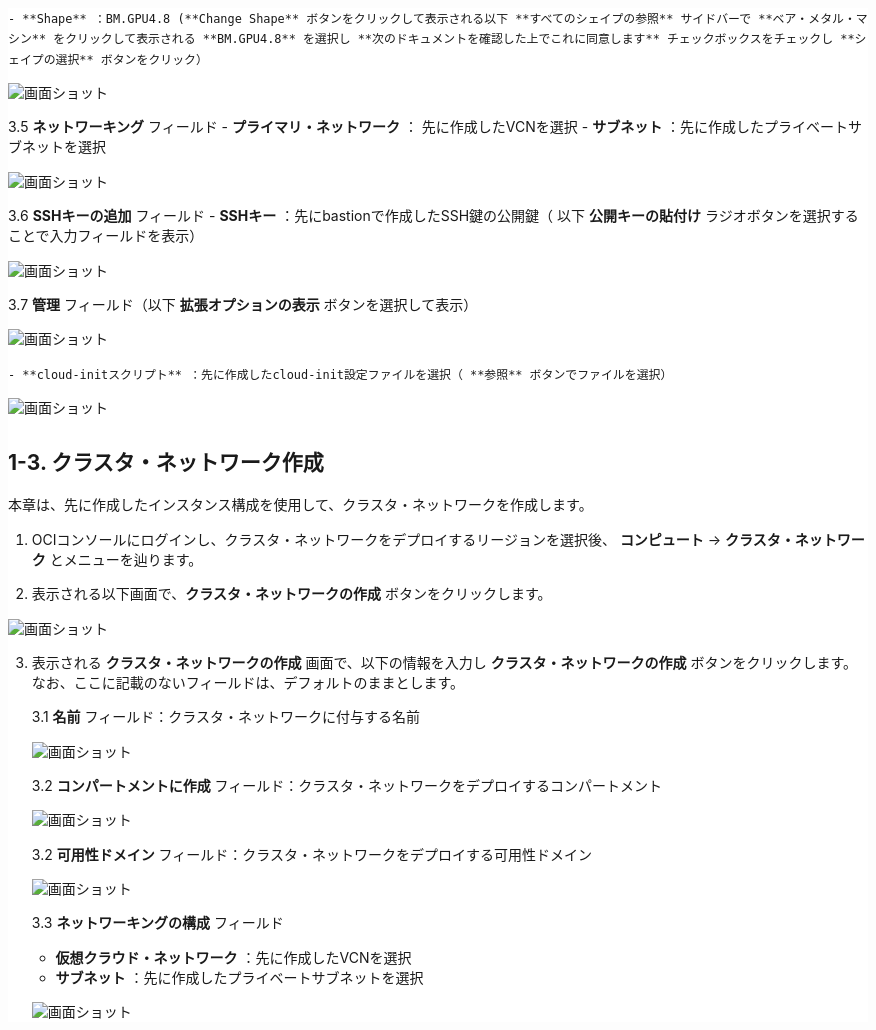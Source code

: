     - **Shape** ：BM.GPU4.8 (**Change Shape** ボタンをクリックして表示される以下 **すべてのシェイプの参照** サイドバーで **ベア・メタル・マシン** をクリックして表示される **BM.GPU4.8** を選択し **次のドキュメントを確認した上でこれに同意します** チェックボックスをチェックし **シェイプの選択** ボタンをクリック）

   ![画面ショット](console_page07.png)

   3.5 **ネットワーキング** フィールド
    - **プライマリ・ネットワーク** ： 先に作成したVCNを選択
    - **サブネット** ：先に作成したプライベートサブネットを選択

   ![画面ショット](console_page08.png)

   3.6 **SSHキーの追加** フィールド
    - **SSHキー** ：先にbastionで作成したSSH鍵の公開鍵（ 以下 **公開キーの貼付け** ラジオボタンを選択することで入力フィールドを表示）  

   ![画面ショット](console_page09.png)

   3.7 **管理** フィールド（以下 **拡張オプションの表示** ボタンを選択して表示）
   
   ![画面ショット](console_page10.png)

    - **cloud-initスクリプト** ：先に作成したcloud-init設定ファイルを選択（ **参照** ボタンでファイルを選択）  

   ![画面ショット](console_page11.png)

## 1-3. クラスタ・ネットワーク作成

本章は、先に作成したインスタンス構成を使用して、クラスタ・ネットワークを作成します。

1. OCIコンソールにログインし、クラスタ・ネットワークをデプロイするリージョンを選択後、 **コンピュート** → **クラスタ・ネットワーク** とメニューを辿ります。

2. 表示される以下画面で、**クラスタ・ネットワークの作成** ボタンをクリックします。

![画面ショット](console_page12.png)

3. 表示される **クラスタ・ネットワークの作成** 画面で、以下の情報を入力し **クラスタ・ネットワークの作成** ボタンをクリックします。なお、ここに記載のないフィールドは、デフォルトのままとします。

   3.1 **名前** フィールド：クラスタ・ネットワークに付与する名前

   ![画面ショット](console_page13.png)

   3.2 **コンパートメントに作成** フィールド：クラスタ・ネットワークをデプロイするコンパートメント

   ![画面ショット](console_page14.png)

   3.2 **可用性ドメイン** フィールド：クラスタ・ネットワークをデプロイする可用性ドメイン

   ![画面ショット](console_page15.png)

   3.3 **ネットワーキングの構成** フィールド

    - **仮想クラウド・ネットワーク** ：先に作成したVCNを選択
    - **サブネット** ：先に作成したプライベートサブネットを選択

   ![画面ショット](console_page16.png)
